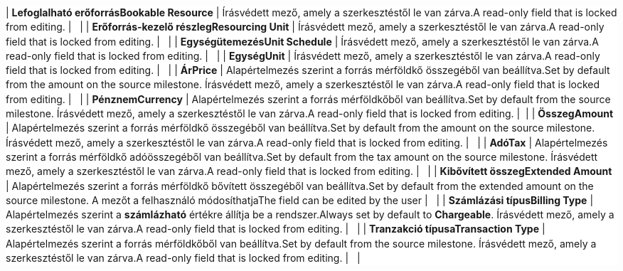 | <span data-ttu-id="5d3ce-386">**Lefoglalható erőforrás**</span><span class="sxs-lookup"><span data-stu-id="5d3ce-386">**Bookable Resource**</span></span> | <span data-ttu-id="5d3ce-387">Írásvédett mező, amely a szerkesztéstől le van zárva.</span><span class="sxs-lookup"><span data-stu-id="5d3ce-387">A read-only field that is locked from editing.</span></span> | &nbsp; |
| <span data-ttu-id="5d3ce-388">**Erőforrás-kezelő részleg**</span><span class="sxs-lookup"><span data-stu-id="5d3ce-388">**Resourcing Unit**</span></span> | <span data-ttu-id="5d3ce-389">Írásvédett mező, amely a szerkesztéstől le van zárva.</span><span class="sxs-lookup"><span data-stu-id="5d3ce-389">A read-only field that is locked from editing.</span></span> | &nbsp; |
| <span data-ttu-id="5d3ce-390">**Egységütemezés**</span><span class="sxs-lookup"><span data-stu-id="5d3ce-390">**Unit Schedule**</span></span> | <span data-ttu-id="5d3ce-391">Írásvédett mező, amely a szerkesztéstől le van zárva.</span><span class="sxs-lookup"><span data-stu-id="5d3ce-391">A read-only field that is locked from editing.</span></span> | &nbsp; |
| <span data-ttu-id="5d3ce-392">**Egység**</span><span class="sxs-lookup"><span data-stu-id="5d3ce-392">**Unit**</span></span> | <span data-ttu-id="5d3ce-393">Írásvédett mező, amely a szerkesztéstől le van zárva.</span><span class="sxs-lookup"><span data-stu-id="5d3ce-393">A read-only field that is locked from editing.</span></span> | &nbsp; |
| <span data-ttu-id="5d3ce-394">**Ár**</span><span class="sxs-lookup"><span data-stu-id="5d3ce-394">**Price**</span></span> | <span data-ttu-id="5d3ce-395">Alapértelmezés szerint a forrás mérföldkő összegéből van beállítva.</span><span class="sxs-lookup"><span data-stu-id="5d3ce-395">Set by default from the amount on the source milestone.</span></span> <span data-ttu-id="5d3ce-396">Írásvédett mező, amely a szerkesztéstől le van zárva.</span><span class="sxs-lookup"><span data-stu-id="5d3ce-396">A read-only field that is locked from editing.</span></span> | &nbsp; |
| <span data-ttu-id="5d3ce-397">**Pénznem**</span><span class="sxs-lookup"><span data-stu-id="5d3ce-397">**Currency**</span></span> | <span data-ttu-id="5d3ce-398">Alapértelmezés szerint a forrás mérföldkőből van beállítva.</span><span class="sxs-lookup"><span data-stu-id="5d3ce-398">Set by default from the source milestone.</span></span> <span data-ttu-id="5d3ce-399">Írásvédett mező, amely a szerkesztéstől le van zárva.</span><span class="sxs-lookup"><span data-stu-id="5d3ce-399">A read-only field that is locked from editing.</span></span> |&nbsp; |
| <span data-ttu-id="5d3ce-400">**Összeg**</span><span class="sxs-lookup"><span data-stu-id="5d3ce-400">**Amount**</span></span> | <span data-ttu-id="5d3ce-401">Alapértelmezés szerint a forrás mérföldkő összegéből van beállítva.</span><span class="sxs-lookup"><span data-stu-id="5d3ce-401">Set by default from the amount on the source milestone.</span></span> <span data-ttu-id="5d3ce-402">Írásvédett mező, amely a szerkesztéstől le van zárva.</span><span class="sxs-lookup"><span data-stu-id="5d3ce-402">A read-only field that is locked from editing.</span></span> | &nbsp; |
| <span data-ttu-id="5d3ce-403">**Adó**</span><span class="sxs-lookup"><span data-stu-id="5d3ce-403">**Tax**</span></span> | <span data-ttu-id="5d3ce-404">Alapértelmezés szerint a forrás mérföldkő adóösszegéből van beállítva.</span><span class="sxs-lookup"><span data-stu-id="5d3ce-404">Set by default from the tax amount on the source milestone.</span></span> <span data-ttu-id="5d3ce-405">Írásvédett mező, amely a szerkesztéstől le van zárva.</span><span class="sxs-lookup"><span data-stu-id="5d3ce-405">A read-only field that is locked from editing.</span></span> | &nbsp; |
| <span data-ttu-id="5d3ce-406">**Kibővített összeg**</span><span class="sxs-lookup"><span data-stu-id="5d3ce-406">**Extended Amount**</span></span> | <span data-ttu-id="5d3ce-407">Alapértelmezés szerint a forrás mérföldkő bővített összegéből van beállítva.</span><span class="sxs-lookup"><span data-stu-id="5d3ce-407">Set by default from the extended amount on the source milestone.</span></span> <span data-ttu-id="5d3ce-408">A mezőt a felhasználó módosíthatja</span><span class="sxs-lookup"><span data-stu-id="5d3ce-408">The field can be edited by the user</span></span> | &nbsp; |
| <span data-ttu-id="5d3ce-409">**Számlázási típus**</span><span class="sxs-lookup"><span data-stu-id="5d3ce-409">**Billing Type**</span></span> | <span data-ttu-id="5d3ce-410">Alapértelmezés szerint a **számlázható** értékre állítja be a rendszer.</span><span class="sxs-lookup"><span data-stu-id="5d3ce-410">Always set by default to **Chargeable**.</span></span> <span data-ttu-id="5d3ce-411">Írásvédett mező, amely a szerkesztéstől le van zárva.</span><span class="sxs-lookup"><span data-stu-id="5d3ce-411">A read-only field that is locked from editing.</span></span> | &nbsp; |
| <span data-ttu-id="5d3ce-412">**Tranzakció típusa**</span><span class="sxs-lookup"><span data-stu-id="5d3ce-412">**Transaction Type**</span></span> | <span data-ttu-id="5d3ce-413">Alapértelmezés szerint a forrás mérföldkőből van beállítva.</span><span class="sxs-lookup"><span data-stu-id="5d3ce-413">Set by default from the source milestone.</span></span> <span data-ttu-id="5d3ce-414">Írásvédett mező, amely a szerkesztéstől le van zárva.</span><span class="sxs-lookup"><span data-stu-id="5d3ce-414">A read-only field that is locked from editing.</span></span> | &nbsp; |